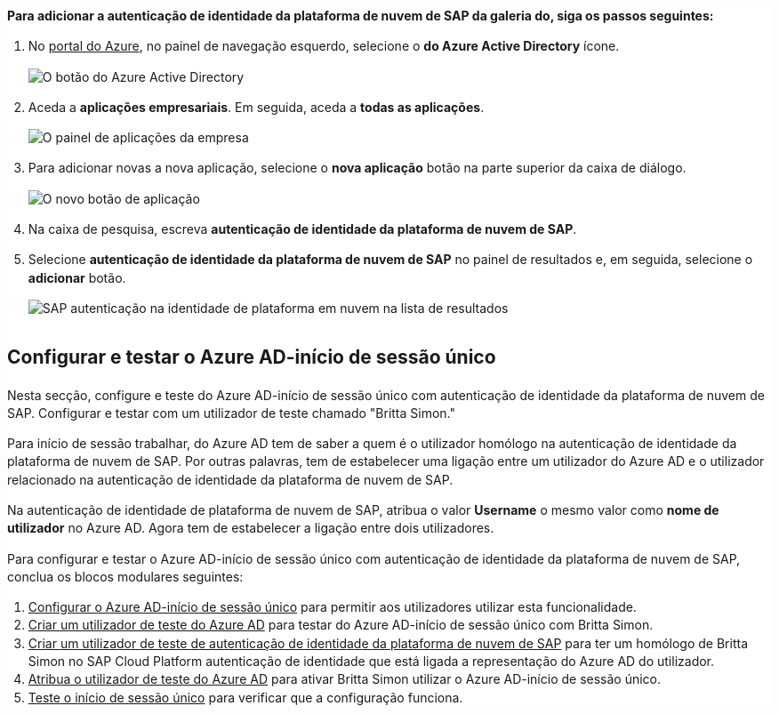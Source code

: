 **Para adicionar a autenticação de identidade da plataforma de nuvem de SAP da galeria do, siga os passos seguintes:**

1. No [portal do Azure](https://portal.azure.com), no painel de navegação esquerdo, selecione o **do Azure Active Directory** ícone. 

    ![O botão do Azure Active Directory][1]

2. Aceda a **aplicações empresariais**. Em seguida, aceda a **todas as aplicações**.

    ![O painel de aplicações da empresa][2]
    
3. Para adicionar novas a nova aplicação, selecione o **nova aplicação** botão na parte superior da caixa de diálogo.

    ![O novo botão de aplicação][3]

4. Na caixa de pesquisa, escreva **autenticação de identidade da plataforma de nuvem de SAP**. 

5. Selecione **autenticação de identidade da plataforma de nuvem de SAP** no painel de resultados e, em seguida, selecione o **adicionar** botão.

    ![SAP autenticação na identidade de plataforma em nuvem na lista de resultados](./media/active-directory-saas-sapcloudauth-tutorial/tutorial_sapcpia_addfromgallery.png)

## <a name="configure-and-test-azure-ad-single-sign-on"></a>Configurar e testar o Azure AD-início de sessão único

Nesta secção, configure e teste do Azure AD-início de sessão único com autenticação de identidade da plataforma de nuvem de SAP. Configurar e testar com um utilizador de teste chamado "Britta Simon."

Para início de sessão trabalhar, do Azure AD tem de saber a quem é o utilizador homólogo na autenticação de identidade da plataforma de nuvem de SAP. Por outras palavras, tem de estabelecer uma ligação entre um utilizador do Azure AD e o utilizador relacionado na autenticação de identidade da plataforma de nuvem de SAP.

Na autenticação de identidade de plataforma de nuvem de SAP, atribua o valor **Username** o mesmo valor como **nome de utilizador** no Azure AD. Agora tem de estabelecer a ligação entre dois utilizadores.

Para configurar e testar o Azure AD-início de sessão único com autenticação de identidade da plataforma de nuvem de SAP, conclua os blocos modulares seguintes:

1. [Configurar o Azure AD-início de sessão único](#configure-azure-ad-single-sign-on) para permitir aos utilizadores utilizar esta funcionalidade.
2. [Criar um utilizador de teste do Azure AD](#create-an-azure-ad-test-user) para testar do Azure AD-início de sessão único com Britta Simon.
3. [Criar um utilizador de teste de autenticação de identidade da plataforma de nuvem de SAP](#create-an-sap-cloud-platform-identity-authentication-test-user) para ter um homólogo de Britta Simon no SAP Cloud Platform autenticação de identidade que está ligada a representação do Azure AD do utilizador.
4. [Atribua o utilizador de teste do Azure AD](#assign-the-azure-ad-test-user) para ativar Britta Simon utilizar o Azure AD-início de sessão único.
5. [Teste o início de sessão único](#test-single-sign-on) para verificar que a configuração funciona.


[1]: ./media/active-directory-saas-sapcloudauth-tutorial/tutorial_general_01.png
[2]: ./media/active-directory-saas-sapcloudauth-tutorial/tutorial_general_02.png
[3]: ./media/active-directory-saas-sapcloudauth-tutorial/tutorial_general_03.png
[4]: ./media/active-directory-saas-sapcloudauth-tutorial/tutorial_general_04.png
[100]: ./media/active-directory-saas-sapcloudauth-tutorial/tutorial_general_100.png
[200]: ./media/active-directory-saas-sapcloudauth-tutorial/tutorial_general_200.png
[201]: ./media/active-directory-saas-sapcloudauth-tutorial/tutorial_general_201.png
[202]: ./media/active-directory-saas-sapcloudauth-tutorial/tutorial_general_202.png
[203]: ./media/active-directory-saas-sapcloudauth-tutorial/tutorial_general_203.png
